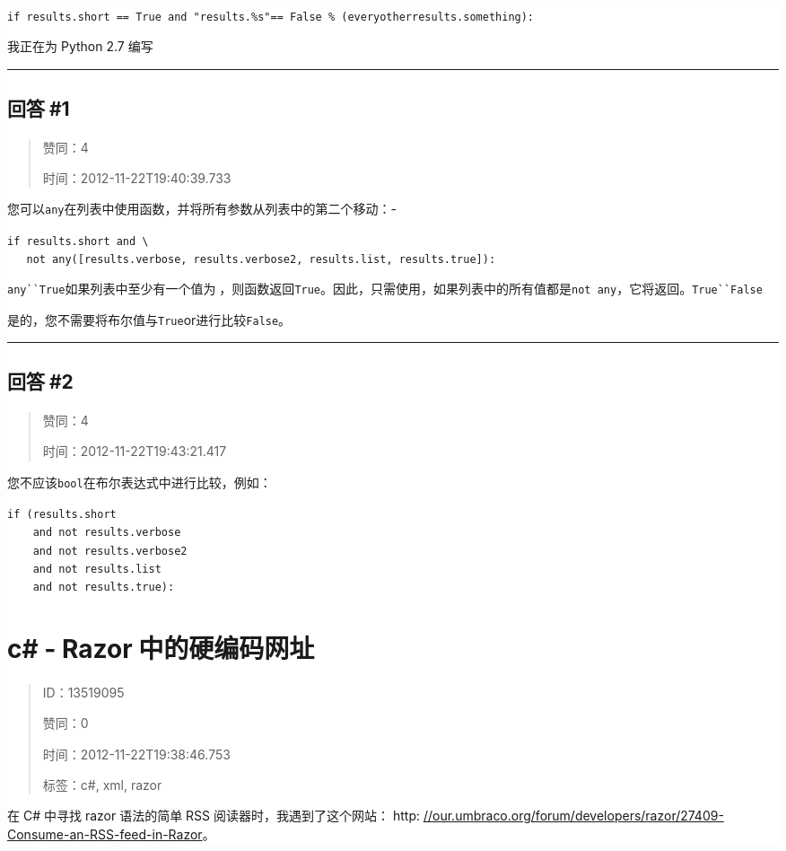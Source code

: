 ```
if results.short == True and "results.%s"== False % (everyotherresults.something): 
```

我正在为 Python 2.7 编写

* * *

## 回答 #1

> 赞同：4
> 
> 时间：2012-11-22T19:40:39.733

您可以`any`在列表中使用函数，并将所有参数从列表中的第二个移动：-

```
if results.short and \
   not any([results.verbose, results.verbose2, results.list, results.true]): 
```

`any``True`如果列表中至少有一个值为 ，则函数返回`True`。因此，只需使用，如果列表中的所有值都是`not any`，它将返回。`True``False`

是的，您不需要将布尔值与`True`or进行比较`False`。

* * *

## 回答 #2

> 赞同：4
> 
> 时间：2012-11-22T19:43:21.417

您不应该`bool`在布尔表达式中进行比较，例如：

```
if (results.short 
    and not results.verbose 
    and not results.verbose2 
    and not results.list 
    and not results.true): 
```

# c# - Razor 中的硬编码网址

> ID：13519095
> 
> 赞同：0
> 
> 时间：2012-11-22T19:38:46.753
> 
> 标签：c#, xml, razor

在 C# 中寻找 razor 语法的简单 RSS 阅读器时，我遇到了这个网站： http: [//our.umbraco.org/forum/developers/razor/27409-Consume-an-RSS-feed-in-Razor](http://our.umbraco.org/forum/developers/razor/27409-Consume-an-RSS-feed-in-Razor)。

